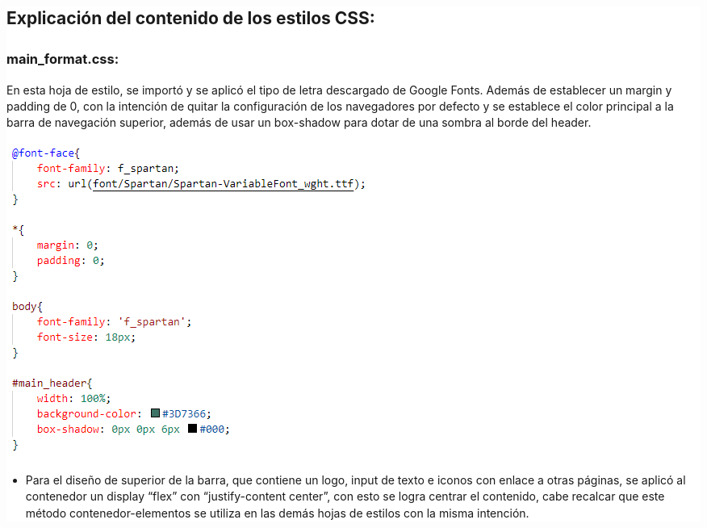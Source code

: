 

## Explicación del contenido de los estilos CSS:

### main_format.css: 

En esta hoja de estilo, se importó y se aplicó el tipo de letra descargado de Google Fonts. Además de establecer un margin y padding de 0, con la intención de quitar la configuración de los navegadores por defecto y se establece el color principal a la barra de navegación superior, además de usar un box-shadow para dotar de una sombra al borde del header.

![alt text](readme_resources/m_f_1.png)
 
- Para el diseño de superior de la barra, que contiene un logo, input de texto e iconos con enlace a otras páginas, se aplicó al contenedor un display “flex” con “justify-content center”, con esto se logra centrar el contenido, cabe recalcar que este método contenedor-elementos se utiliza en las demás hojas de estilos con la misma intención.
